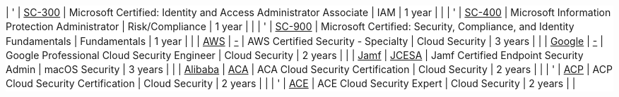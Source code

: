 | '                                                                           | [SC-300](https://learn.microsoft.com/en-us/credentials/certifications/exams/sc-300/)                                                                                                                                                                                                                                                                                                                                                          | Microsoft Certified: Identity and Access Administrator Associate             | IAM                              | 1 year            |     |
| '                                                                           | [SC-400](https://learn.microsoft.com/en-us/credentials/certifications/exams/sc-400/)                                                                                                                                                                                                                                                                                                                                                          | Microsoft Information Protection Administrator                               | Risk/Compliance                  | 1 year            |     |
| '                                                                           | [SC-900](https://learn.microsoft.com/en-us/credentials/certifications/exams/sc-900/)                                                                                                                                                                                                                                                                                                                                                          | Microsoft Certified: Security, Compliance, and Identity Fundamentals         | Fundamentals                     | 1 year            |     |
| [AWS](https://aws.amazon.com/?nc2=h_lg)                                     | [-](https://aws.amazon.com/certification/certified-security-specialty/?gclid=Cj0KCQiA2KitBhCIARIsAPPMEhKByrylLjwMco3zWiJy3ZkryNhW5231qDt6aCjnkIL4K65WioIv3pIaAg9NEALw_wcB&trk=0c2b5279-1e50-459b-b9b5-6b0861ac160e&sc_channel=ps&ef_id=Cj0KCQiA2KitBhCIARIsAPPMEhKByrylLjwMco3zWiJy3ZkryNhW5231qDt6aCjnkIL4K65WioIv3pIaAg9NEALw_wcB:G:s&s_kwcid=AL!4422!3!653411798076!e!!g!!aws%20certified%20security%20specialty!19919601960!149404863724) | AWS Certified Security - Specialty                                           | Cloud Security                   | 3 years           |     |
| [Google](https://cloud.google.com/?hl=en)                                   | [-](https://cloud.google.com/learn/certification/cloud-security-engineer)                                                                                                                                                                                                                                                                                                                                                                     | Google Professional Cloud Security Engineer                                  | Cloud Security                   | 2 years           |     |
| [Jamf](https://www.jamf.com/)                                               | [JCESA](https://www.jamf.com/products/)                                                                                                                                                                                                                                                                                                                                                                                                       | Jamf Certified Endpoint Security Admin                                       | macOS Security                   | 3 years           |     |
| [Alibaba](https://www.alibabacloud.com/)                                    | [ACA](https://edu.alibabacloud.com/certification/aca_cloudsecurity)                                                                                                                                                                                                                                                                                                                                                                           | ACA Cloud Security Certification                                             | Cloud Security                   | 2 years           |     |
| '                                                                           | [ACP](https://edu.alibabacloud.com/certification/acp_security)                                                                                                                                                                                                                                                                                                                                                                                | ACP Cloud Security Certification                                             | Cloud Security                   | 2 years           |     |
| '                                                                           | [ACE](https://edu.alibabacloud.com/certification/ace_cloudcomputing)                                                                                                                                                                                                                                                                                                                                                                          | ACE Cloud Security Expert                                                    | Cloud Security                   | 2 years           |     |